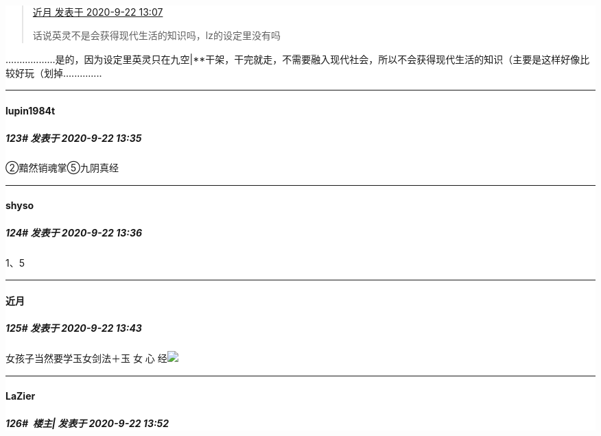 

<blockquote><a href="httphttps://bbs.saraba1st.com/2b/forum.php?mod=redirect&amp;goto=findpost&amp;pid=48814141&amp;ptid=1960706" target="_blank">近月 发表于 2020-9-22 13:07</a>

话说英灵不是会获得现代生活的知识吗，lz的设定里没有吗</blockquote>
..................是的，因为设定里英灵只在九空|**干架，干完就走，不需要融入现代社会，所以不会获得现代生活的知识（主要是这样好像比较好玩（划掉..............







*****

####  lupin1984t  
##### 123#       发表于 2020-9-22 13:35




②黯然销魂掌⑤九阴真经







*****

####  shyso  
##### 124#       发表于 2020-9-22 13:36




1、5







*****

####  近月  
##### 125#       发表于 2020-9-22 13:43




女孩子当然要学玉女剑法＋玉 女 心 经<img src="https://static.saraba1st.com/image/smiley/face2017/067.png" referrerpolicy="no-referrer">







*****

####  LaZier  
##### 126#         楼主| 发表于 2020-9-22 13:52


